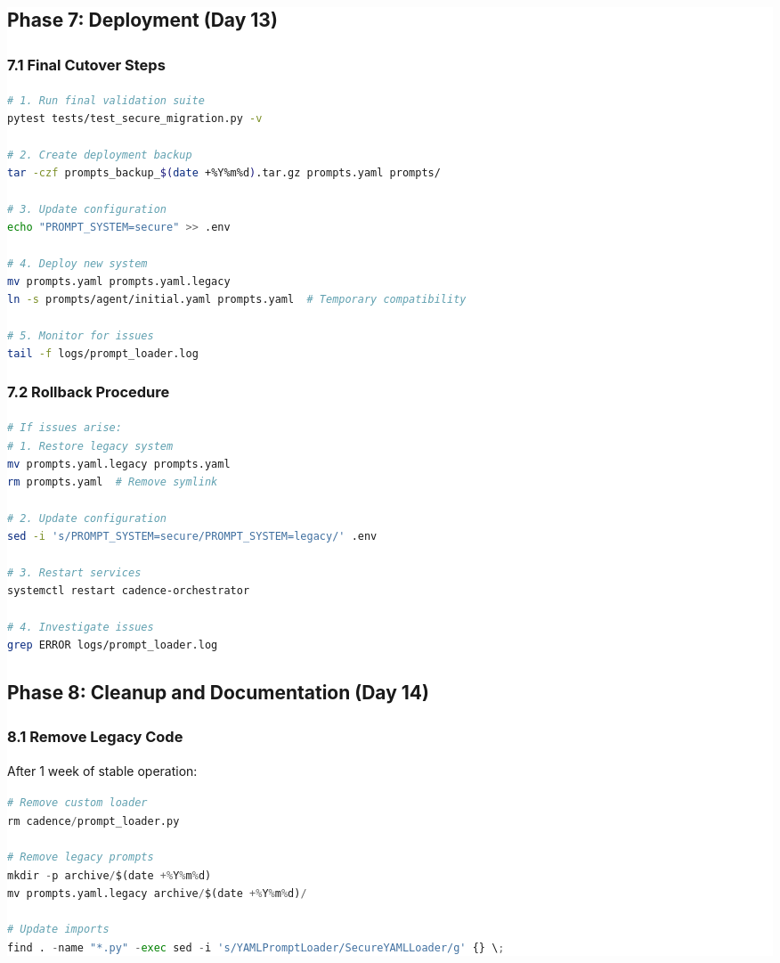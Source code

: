 ## Phase 7: Deployment (Day 13)

### 7.1 Final Cutover Steps
```bash
# 1. Run final validation suite
pytest tests/test_secure_migration.py -v

# 2. Create deployment backup
tar -czf prompts_backup_$(date +%Y%m%d).tar.gz prompts.yaml prompts/

# 3. Update configuration
echo "PROMPT_SYSTEM=secure" >> .env

# 4. Deploy new system
mv prompts.yaml prompts.yaml.legacy
ln -s prompts/agent/initial.yaml prompts.yaml  # Temporary compatibility

# 5. Monitor for issues
tail -f logs/prompt_loader.log
```

### 7.2 Rollback Procedure
```bash
# If issues arise:
# 1. Restore legacy system
mv prompts.yaml.legacy prompts.yaml
rm prompts.yaml  # Remove symlink

# 2. Update configuration
sed -i 's/PROMPT_SYSTEM=secure/PROMPT_SYSTEM=legacy/' .env

# 3. Restart services
systemctl restart cadence-orchestrator

# 4. Investigate issues
grep ERROR logs/prompt_loader.log
```

## Phase 8: Cleanup and Documentation (Day 14)

### 8.1 Remove Legacy Code
After 1 week of stable operation:
```python
# Remove custom loader
rm cadence/prompt_loader.py

# Remove legacy prompts
mkdir -p archive/$(date +%Y%m%d)
mv prompts.yaml.legacy archive/$(date +%Y%m%d)/

# Update imports
find . -name "*.py" -exec sed -i 's/YAMLPromptLoader/SecureYAMLLoader/g' {} \;
```

